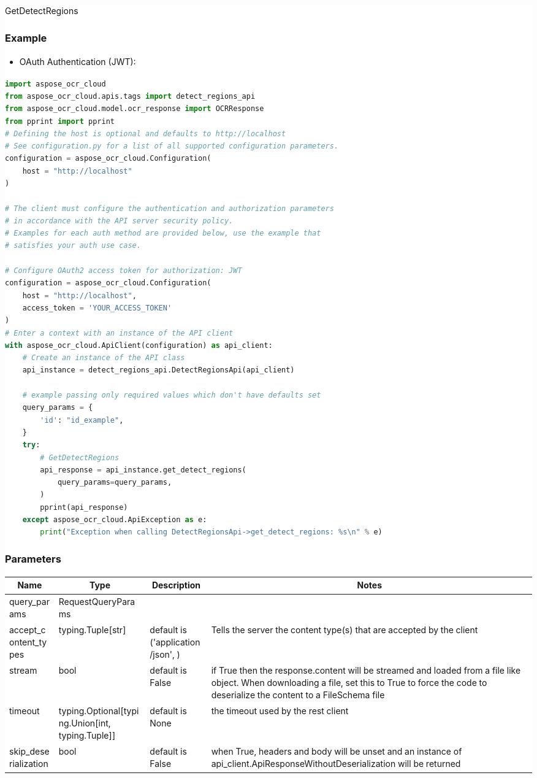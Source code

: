 GetDetectRegions

### Example

* OAuth Authentication (JWT):
```python
import aspose_ocr_cloud
from aspose_ocr_cloud.apis.tags import detect_regions_api
from aspose_ocr_cloud.model.ocr_response import OCRResponse
from pprint import pprint
# Defining the host is optional and defaults to http://localhost
# See configuration.py for a list of all supported configuration parameters.
configuration = aspose_ocr_cloud.Configuration(
    host = "http://localhost"
)

# The client must configure the authentication and authorization parameters
# in accordance with the API server security policy.
# Examples for each auth method are provided below, use the example that
# satisfies your auth use case.

# Configure OAuth2 access token for authorization: JWT
configuration = aspose_ocr_cloud.Configuration(
    host = "http://localhost",
    access_token = 'YOUR_ACCESS_TOKEN'
)
# Enter a context with an instance of the API client
with aspose_ocr_cloud.ApiClient(configuration) as api_client:
    # Create an instance of the API class
    api_instance = detect_regions_api.DetectRegionsApi(api_client)

    # example passing only required values which don't have defaults set
    query_params = {
        'id': "id_example",
    }
    try:
        # GetDetectRegions
        api_response = api_instance.get_detect_regions(
            query_params=query_params,
        )
        pprint(api_response)
    except aspose_ocr_cloud.ApiException as e:
        print("Exception when calling DetectRegionsApi->get_detect_regions: %s\n" % e)
```
### Parameters

Name | Type | Description  | Notes
------------- | ------------- | ------------- | -------------
query_params | RequestQueryParams | |
accept_content_types | typing.Tuple[str] | default is ('application/json', ) | Tells the server the content type(s) that are accepted by the client
stream | bool | default is False | if True then the response.content will be streamed and loaded from a file like object. When downloading a file, set this to True to force the code to deserialize the content to a FileSchema file
timeout | typing.Optional[typing.Union[int, typing.Tuple]] | default is None | the timeout used by the rest client
skip_deserialization | bool | default is False | when True, headers and body will be unset and an instance of api_client.ApiResponseWithoutDeserialization will be returned
